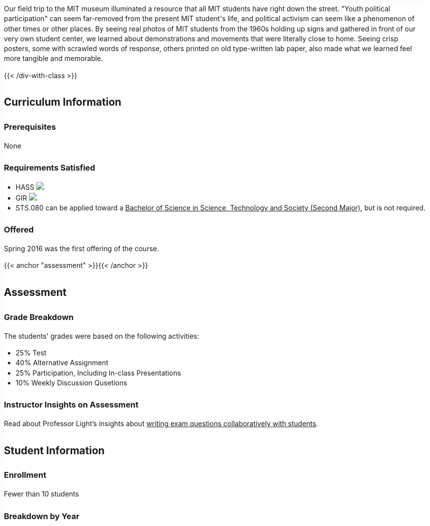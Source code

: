 Our field trip to the MIT museum illuminated a resource that all MIT students have right down the street. "Youth political participation" can seem far-removed from the present MIT student's life, and political activism can seem like a phenomenon of other times or other places. By seeing real photos of MIT students from the 1960s holding up signs and gathered in front of our very own student center, we learned about demonstrations and movements that were literally close to home. Seeing crisp posters, some with scrawled words of response, others printed on old type-written lab paper, also made what we learned feel more tangible and memorable.

{{< /div-with-class >}}

## Curriculum Information

### Prerequisites

None

### Requirements Satisfied

- HASS ![](/images/educator/icon-question-hass.png)
- GIR ![](/images/educator/icon-question-gir.png)
- STS.080 can be applied toward a [Bachelor of Science in Science, Technology and Society (Second Major)](http://catalog.mit.edu/degree-charts/science-technology-society-sts/), but is not required.

### Offered

Spring 2016 was the first offering of the course.

{{< anchor "assessment" >}}{{< /anchor >}}

## Assessment

### Grade Breakdown

The students' grades were based on the following activities:

- 25% Test
- 40% Alternative Assignment
- 25% Participation, Including In-class Presentations
- 10% Weekly Discussion Qusetions

### Instructor Insights on Assessment

Read about Professor Light’s insights about [writing exam questions collaboratively with students](#insight1).

## Student Information

### Enrollment

Fewer than 10 students 

### Breakdown by Year
